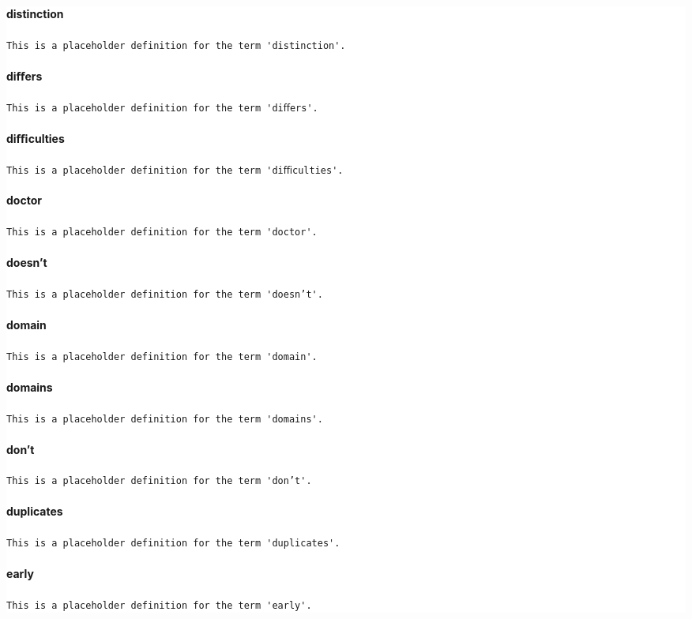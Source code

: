 #### distinction
```
This is a placeholder definition for the term 'distinction'.

```

#### diﬀers
```
This is a placeholder definition for the term 'diﬀers'.

```

#### diﬃculties
```
This is a placeholder definition for the term 'diﬃculties'.

```

#### doctor
```
This is a placeholder definition for the term 'doctor'.

```

#### doesn’t
```
This is a placeholder definition for the term 'doesn’t'.

```

#### domain
```
This is a placeholder definition for the term 'domain'.

```

#### domains
```
This is a placeholder definition for the term 'domains'.

```

#### don’t
```
This is a placeholder definition for the term 'don’t'.

```

#### duplicates
```
This is a placeholder definition for the term 'duplicates'.

```

#### early
```
This is a placeholder definition for the term 'early'.

```
